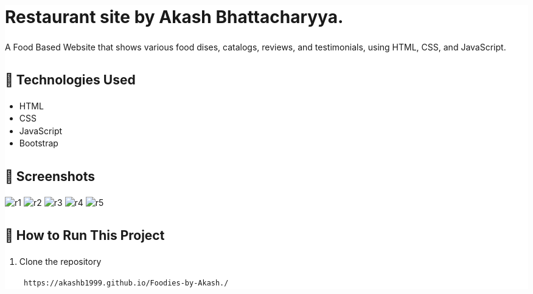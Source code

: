 # Restaurant site by Akash Bhattacharyya.

A Food Based Website that shows various food dises, catalogs, reviews, and testimonials,  using HTML, CSS, and JavaScript.


## 🔧 Technologies Used

- HTML
- CSS
- JavaScript
- Bootstrap

## 📸 Screenshots
<img width="1920" height="930" alt="r1" src="https://github.com/user-attachments/assets/677e960f-f27a-435b-91f5-fb30a92f0ad7" />
<img width="1920" height="932" alt="r2" src="https://github.com/user-attachments/assets/84c11322-aa06-4c05-a3ce-12744f7548c0" />
<img width="1920" height="932" alt="r3" src="https://github.com/user-attachments/assets/ea556ffa-7312-433c-87bf-5cb338a6f645" />
<img width="1920" height="931" alt="r4" src="https://github.com/user-attachments/assets/2f920731-4c35-4392-8e75-48e9927e671a" />
<img width="1920" height="927" alt="r5" src="https://github.com/user-attachments/assets/23c76e1d-a831-4e9e-afad-138f31912e9a" />



## 🚀 How to Run This Project

1. Clone the repository  
   ```bash
    https://akashb1999.github.io/Foodies-by-Akash./
